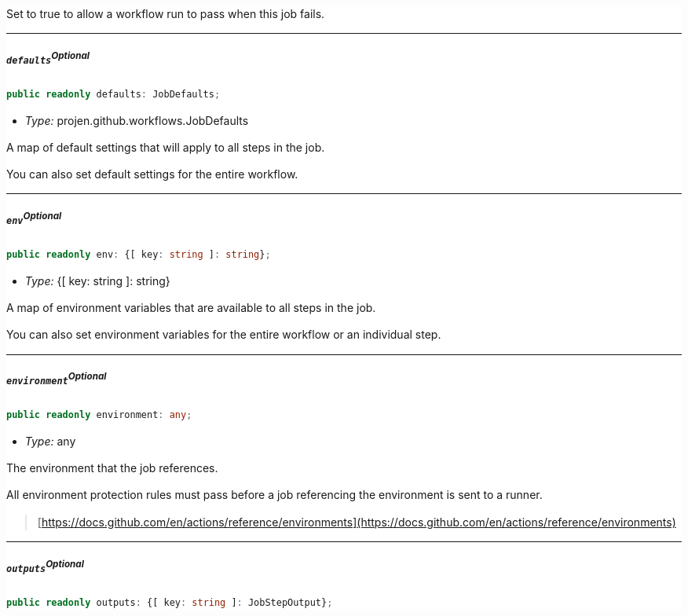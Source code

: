 Set to true to
allow a workflow run to pass when this job fails.

---

##### `defaults`<sup>Optional</sup> <a name="defaults" id="projen.github.workflows.Job.property.defaults"></a>

```typescript
public readonly defaults: JobDefaults;
```

- *Type:* projen.github.workflows.JobDefaults

A map of default settings that will apply to all steps in the job.

You
can also set default settings for the entire workflow.

---

##### `env`<sup>Optional</sup> <a name="env" id="projen.github.workflows.Job.property.env"></a>

```typescript
public readonly env: {[ key: string ]: string};
```

- *Type:* {[ key: string ]: string}

A map of environment variables that are available to all steps in the job.

You can also set environment variables for the entire workflow or an
individual step.

---

##### `environment`<sup>Optional</sup> <a name="environment" id="projen.github.workflows.Job.property.environment"></a>

```typescript
public readonly environment: any;
```

- *Type:* any

The environment that the job references.

All environment protection rules
must pass before a job referencing the environment is sent to a runner.

> [https://docs.github.com/en/actions/reference/environments](https://docs.github.com/en/actions/reference/environments)

---

##### `outputs`<sup>Optional</sup> <a name="outputs" id="projen.github.workflows.Job.property.outputs"></a>

```typescript
public readonly outputs: {[ key: string ]: JobStepOutput};
```
